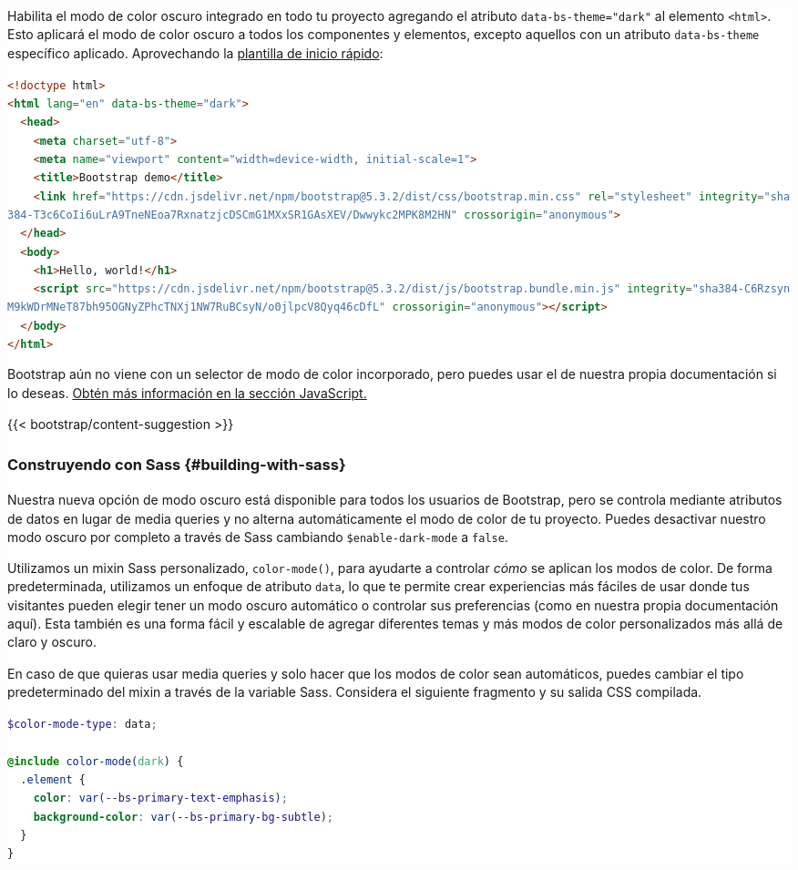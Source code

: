 Habilita el modo de color oscuro integrado en todo tu proyecto agregando el atributo `data-bs-theme="dark"` al elemento `<html>`. Esto aplicará el modo de color oscuro a todos los componentes y elementos, excepto aquellos con un atributo `data-bs-theme` específico aplicado. Aprovechando la [plantilla de inicio rápido](/bootstrap/5.3/getting-started/introduction/#quick-start):

```html {filename="HTML"}
<!doctype html>
<html lang="en" data-bs-theme="dark">
  <head>
    <meta charset="utf-8">
    <meta name="viewport" content="width=device-width, initial-scale=1">
    <title>Bootstrap demo</title>
    <link href="https://cdn.jsdelivr.net/npm/bootstrap@5.3.2/dist/css/bootstrap.min.css" rel="stylesheet" integrity="sha384-T3c6CoIi6uLrA9TneNEoa7RxnatzjcDSCmG1MXxSR1GAsXEV/Dwwykc2MPK8M2HN" crossorigin="anonymous">
  </head>
  <body>
    <h1>Hello, world!</h1>
    <script src="https://cdn.jsdelivr.net/npm/bootstrap@5.3.2/dist/js/bootstrap.bundle.min.js" integrity="sha384-C6RzsynM9kWDrMNeT87bh95OGNyZPhcTNXj1NW7RuBCsyN/o0jlpcV8Qyq46cDfL" crossorigin="anonymous"></script>
  </body>
</html>
```

Bootstrap aún no viene con un selector de modo de color incorporado, pero puedes usar el de nuestra propia documentación si lo deseas. [Obtén más información en la sección JavaScript.](#javascript)

{{< bootstrap/content-suggestion >}}

### Construyendo con Sass {#building-with-sass}

Nuestra nueva opción de modo oscuro está disponible para todos los usuarios de Bootstrap, pero se controla mediante atributos de datos en lugar de media queries y no alterna automáticamente el modo de color de tu proyecto. Puedes desactivar nuestro modo oscuro por completo a través de Sass cambiando `$enable-dark-mode` a `false`.

Utilizamos un mixin Sass personalizado, `color-mode()`, para ayudarte a controlar _cómo_ se aplican los modos de color. De forma predeterminada, utilizamos un enfoque de atributo `data`, lo que te permite crear experiencias más fáciles de usar donde tus visitantes pueden elegir tener un modo oscuro automático o controlar sus preferencias (como en nuestra propia documentación aquí). Esta también es una forma fácil y escalable de agregar diferentes temas y más modos de color personalizados más allá de claro y oscuro.

En caso de que quieras usar media queries y solo hacer que los modos de color sean automáticos, puedes cambiar el tipo predeterminado del mixin a través de la variable Sass. Considera el siguiente fragmento y su salida CSS compilada.

```scss {filename="SCSS"}
$color-mode-type: data;

@include color-mode(dark) {
  .element {
    color: var(--bs-primary-text-emphasis);
    background-color: var(--bs-primary-bg-subtle);
  }
}
```
